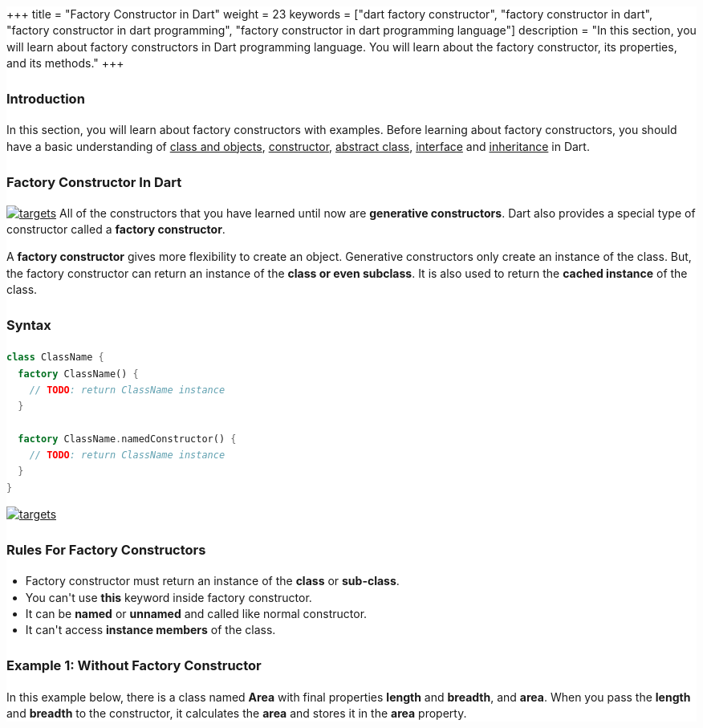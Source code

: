 +++
title = "Factory Constructor in Dart"
weight = 23
keywords = ["dart factory constructor", "factory constructor in dart", "factory constructor in dart programming", "factory constructor in dart programming language"]
description = "In this section, you will learn about factory constructors in Dart programming language. You will learn about the factory constructor, its properties, and its methods."
+++
### Introduction
In this section, you will learn about factory constructors with examples. Before learning about factory constructors, you should have a basic understanding of [class and objects](/object-oriented-programming/class-and-objects-in-dart/), [constructor](/object-oriented-programming/constructor-in-dart/), [abstract class](/object-oriented-programming/abstract-class-in-dart/), [interface](/object-oriented-programming/interface-in-dart/) and [inheritance](/object-oriented-programming/inheritance-in-dart/) in Dart.

### Factory Constructor In Dart
[![targets](/images/pieces/note-banner.png)](https://pieces.app/?utm_source=dart-tutorial&utm_medium=banner&utm_campaign=dart-tutorial-website&utm_content=note)
All of the constructors that you have learned until now are **generative constructors**. Dart also provides a special type of constructor called a **factory constructor**. 

A **factory constructor** gives more flexibility to create an object. Generative constructors only create an instance of the class. But, the factory constructor can return an instance of the **class or even subclass**. It is also used to return the **cached instance** of the class.

### Syntax
```dart
class ClassName {
  factory ClassName() {
    // TODO: return ClassName instance
  }

  factory ClassName.namedConstructor() {
    // TODO: return ClassName instance
  }
}
```
[![targets](/images/pieces/save-this-snippet-button.svg)](https://snippets.pieces.cloud/?p=d70b4b9737)

### Rules For Factory Constructors
- Factory constructor must return an instance of the **class** or **sub-class**.
- You can't use **this** keyword inside factory constructor.
- It can be **named** or **unnamed** and called like normal constructor.
- It can't access **instance members** of the class. 

### Example 1: Without Factory Constructor 
In this example below, there is a class named **Area** with final properties **length** and **breadth**, and **area**. When you pass the **length** and **breadth** to the constructor, it calculates the **area** and stores it in the **area** property.
